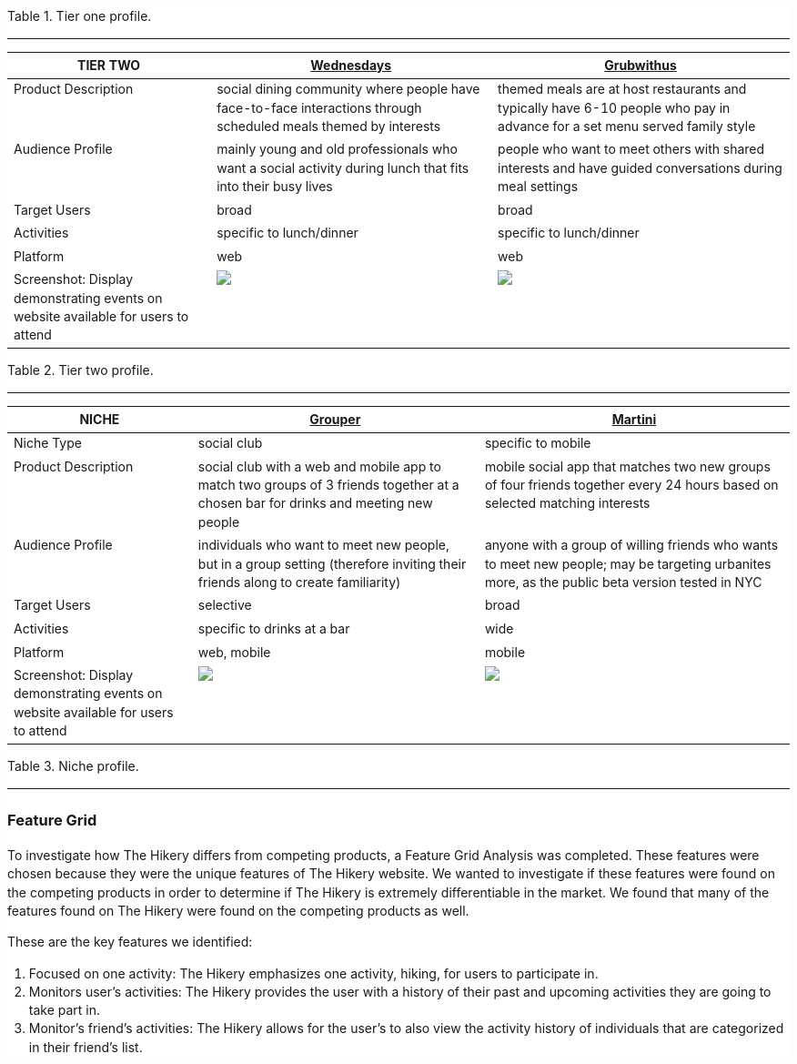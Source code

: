 Table 1. Tier one profile.

---

| TIER TWO                                                                          | [Wednesdays](http://wednesdays.com/)                                                                    | [Grubwithus](http://grubwith.us/)                                                                   |
|-----------------------------------------------------------------------------------|---------------------------------------------------------------------------------------------------------|-----------------------------------------------------------------------------------------------------|
| Product Description                                                               | social dining community where people have face-to-face interactions through scheduled meals themed by interests | themed meals are at host restaurants and typically have 6-10 people who pay in advance for a set menu served family style |
| Audience Profile                                                                  | mainly young and old professionals who want a social activity during lunch that fits into their busy lives | people who want to meet others with shared interests and have guided conversations during meal settings |
| Target Users                                                                      | broad                                                                                                   | broad                                                                                               |
| Activities                                                                        | specific to lunch/dinner                                                                                | specific to lunch/dinner                                                                                                |
| Platform                                                                          | web                                                                                                     | web                                                                                         |
| Screenshot: Display demonstrating events on website available for users to attend | ![](http://uploads.amyfu.me/i214/wednesdays.png)                                                            | ![](http://uploads.amyfu.me/i214/grubwithus.png)                                                       |

Table 2. Tier two profile.

---

| NICHE                                                                             | [Grouper](https://www.joingrouper.com/)                                                                    | [Martini](https://play.google.com/store/apps/details?id=com.ultracaption.martini&feature=search_result#?t=W251bGwsMSwxLDEsImNvbS51bHRyYWNhcHRpb24ubWFydGluaSJd)                                                                   |
|-----------------------------------------------------------------------------------|---------------------------------------------------------------------------------------------------------|-----------------------------------------------------------------------------------------------------|
| Niche Type | social club | specific to mobile |
| Product Description | social club with a web and mobile app to match two groups of 3 friends together at a chosen bar for drinks and meeting new people | mobile social app that matches two new groups of four friends together every 24 hours based on selected matching interests |
| Audience Profile  | individuals who want to meet new people, but in a group setting (therefore inviting their friends along to create familiarity) | anyone with a group of willing friends who wants to meet new people; may be targeting urbanites more, as the public beta version tested in NYC |
| Target Users                                                                      | selective                                                                                                   | broad                                                                                               |
| Activities                                                                        | specific to drinks at a bar                                                                             | wide                                                                                               |
| Platform                                                                          | web, mobile                                                                                                     | mobile                                                                                        |
| Screenshot: Display demonstrating events on website available for users to attend | ![](http://uploads.amyfu.me/i214/grouper.png)                                                            | ![](http://uploads.amyfu.me/i214/martini.png)                                                       |

Table 3. Niche profile.

---

### Feature Grid

To investigate how The Hikery differs from competing products, a Feature Grid Analysis was completed. These features were chosen because they were the unique features of The Hikery website. We wanted to investigate if these features were found on the competing products in order to determine if The Hikery is extremely differentiable in the market. We found that many of the features found on The Hikery were found on the competing products as well.

These are the key features we identified:

1. Focused on one activity: The Hikery emphasizes one activity, hiking, for users to participate in.
2. Monitors user’s activities: The Hikery provides the user with a history of their past and upcoming activities they are going to take part in.
3. Monitor’s friend’s activities: The Hikery allows for the user’s to also view the activity history of individuals that are categorized in their friend’s list.